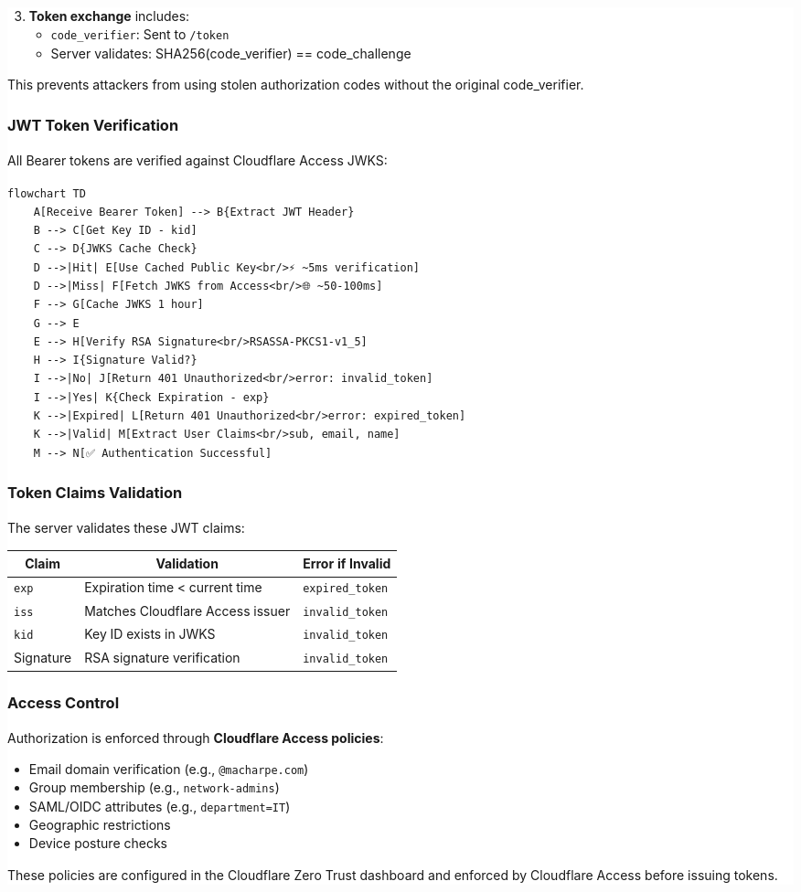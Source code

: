 3. **Token exchange** includes:
   - `code_verifier`: Sent to `/token`
   - Server validates: SHA256(code_verifier) == code_challenge

This prevents attackers from using stolen authorization codes without the original code_verifier.

### JWT Token Verification

All Bearer tokens are verified against Cloudflare Access JWKS:

```mermaid
flowchart TD
    A[Receive Bearer Token] --> B{Extract JWT Header}
    B --> C[Get Key ID - kid]
    C --> D{JWKS Cache Check}
    D -->|Hit| E[Use Cached Public Key<br/>⚡ ~5ms verification]
    D -->|Miss| F[Fetch JWKS from Access<br/>🌐 ~50-100ms]
    F --> G[Cache JWKS 1 hour]
    G --> E
    E --> H[Verify RSA Signature<br/>RSASSA-PKCS1-v1_5]
    H --> I{Signature Valid?}
    I -->|No| J[Return 401 Unauthorized<br/>error: invalid_token]
    I -->|Yes| K{Check Expiration - exp}
    K -->|Expired| L[Return 401 Unauthorized<br/>error: expired_token]
    K -->|Valid| M[Extract User Claims<br/>sub, email, name]
    M --> N[✅ Authentication Successful]
```

### Token Claims Validation

The server validates these JWT claims:

| Claim | Validation | Error if Invalid |
|-------|-----------|------------------|
| `exp` | Expiration time < current time | `expired_token` |
| `iss` | Matches Cloudflare Access issuer | `invalid_token` |
| `kid` | Key ID exists in JWKS | `invalid_token` |
| Signature | RSA signature verification | `invalid_token` |

### Access Control

Authorization is enforced through **Cloudflare Access policies**:

- Email domain verification (e.g., `@macharpe.com`)
- Group membership (e.g., `network-admins`)
- SAML/OIDC attributes (e.g., `department=IT`)
- Geographic restrictions
- Device posture checks

These policies are configured in the Cloudflare Zero Trust dashboard and enforced by Cloudflare Access before issuing tokens.

